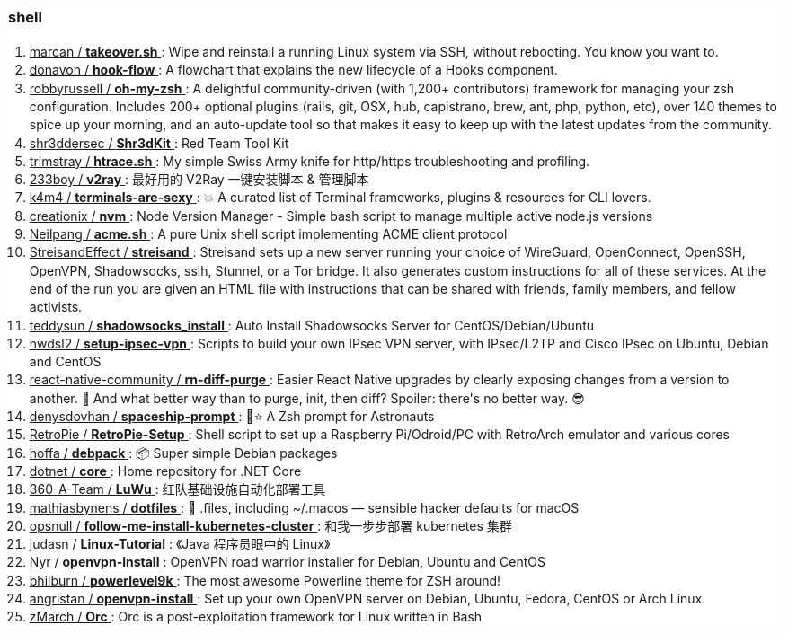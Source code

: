 ### shell
1. [marcan / **takeover.sh** ](https://github.com/marcan/takeover.sh) :  Wipe and reinstall a running Linux system via SSH, without rebooting. You know you want to.
1. [donavon / **hook-flow** ](https://github.com/donavon/hook-flow) :  A flowchart that explains the new lifecycle of a Hooks component.
1. [robbyrussell / **oh-my-zsh** ](https://github.com/robbyrussell/oh-my-zsh) :  A delightful community-driven (with 1,200+ contributors) framework for managing your zsh configuration. Includes 200+ optional plugins (rails, git, OSX, hub, capistrano, brew, ant, php, python, etc), over 140 themes to spice up your morning, and an auto-update tool so that makes it easy to keep up with the latest updates from the community.
1. [shr3ddersec / **Shr3dKit** ](https://github.com/shr3ddersec/Shr3dKit) :  Red Team Tool Kit
1. [trimstray / **htrace.sh** ](https://github.com/trimstray/htrace.sh) :  My simple Swiss Army knife for http/https troubleshooting and profiling.
1. [233boy / **v2ray** ](https://github.com/233boy/v2ray) :  最好用的 V2Ray 一键安装脚本 &amp; 管理脚本
1. [k4m4 / **terminals-are-sexy** ](https://github.com/k4m4/terminals-are-sexy) :  <g-emoji class="g-emoji" alias="boom" fallback-src="https://github.githubassets.com/images/icons/emoji/unicode/1f4a5.png">💥</g-emoji> A curated list of Terminal frameworks, plugins &amp; resources for CLI lovers.
1. [creationix / **nvm** ](https://github.com/creationix/nvm) :  Node Version Manager - Simple bash script to manage multiple active node.js versions
1. [Neilpang / **acme.sh** ](https://github.com/Neilpang/acme.sh) :  A pure Unix shell script implementing ACME client protocol
1. [StreisandEffect / **streisand** ](https://github.com/StreisandEffect/streisand) :  Streisand sets up a new server running your choice of WireGuard, OpenConnect, OpenSSH, OpenVPN, Shadowsocks, sslh, Stunnel, or a Tor bridge. It also generates custom instructions for all of these services. At the end of the run you are given an HTML file with instructions that can be shared with friends, family members, and fellow activists.
1. [teddysun / **shadowsocks_install** ](https://github.com/teddysun/shadowsocks_install) :  Auto Install Shadowsocks Server for CentOS/Debian/Ubuntu
1. [hwdsl2 / **setup-ipsec-vpn** ](https://github.com/hwdsl2/setup-ipsec-vpn) :  Scripts to build your own IPsec VPN server, with IPsec/L2TP and Cisco IPsec on Ubuntu, Debian and CentOS
1. [react-native-community / **rn-diff-purge** ](https://github.com/react-native-community/rn-diff-purge) :  Easier React Native upgrades by clearly exposing changes from a version to another. <g-emoji class="g-emoji" alias="rocket" fallback-src="https://github.githubassets.com/images/icons/emoji/unicode/1f680.png">🚀</g-emoji> And what better way than to purge, init, then diff? Spoiler: there's no better way. <g-emoji class="g-emoji" alias="sunglasses" fallback-src="https://github.githubassets.com/images/icons/emoji/unicode/1f60e.png">😎</g-emoji>
1. [denysdovhan / **spaceship-prompt** ](https://github.com/denysdovhan/spaceship-prompt) :  <g-emoji class="g-emoji" alias="rocket" fallback-src="https://github.githubassets.com/images/icons/emoji/unicode/1f680.png">🚀</g-emoji><g-emoji class="g-emoji" alias="star" fallback-src="https://github.githubassets.com/images/icons/emoji/unicode/2b50.png">⭐️</g-emoji> A Zsh prompt for Astronauts
1. [RetroPie / **RetroPie-Setup** ](https://github.com/RetroPie/RetroPie-Setup) :  Shell script to set up a Raspberry Pi/Odroid/PC with RetroArch emulator and various cores
1. [hoffa / **debpack** ](https://github.com/hoffa/debpack) :  <g-emoji class="g-emoji" alias="package" fallback-src="https://github.githubassets.com/images/icons/emoji/unicode/1f4e6.png">📦</g-emoji> Super simple Debian packages
1. [dotnet / **core** ](https://github.com/dotnet/core) :  Home repository for .NET Core
1. [360-A-Team / **LuWu** ](https://github.com/360-A-Team/LuWu) :  红队基础设施自动化部署工具
1. [mathiasbynens / **dotfiles** ](https://github.com/mathiasbynens/dotfiles) :  <g-emoji class="g-emoji" alias="wrench" fallback-src="https://github.githubassets.com/images/icons/emoji/unicode/1f527.png">🔧</g-emoji> .files, including ~/.macos — sensible hacker defaults for macOS
1. [opsnull / **follow-me-install-kubernetes-cluster** ](https://github.com/opsnull/follow-me-install-kubernetes-cluster) :  和我一步步部署 kubernetes 集群
1. [judasn / **Linux-Tutorial** ](https://github.com/judasn/Linux-Tutorial) :  《Java 程序员眼中的 Linux》
1. [Nyr / **openvpn-install** ](https://github.com/Nyr/openvpn-install) :  OpenVPN road warrior installer for Debian, Ubuntu and CentOS
1. [bhilburn / **powerlevel9k** ](https://github.com/bhilburn/powerlevel9k) :  The most awesome Powerline theme for ZSH around!
1. [angristan / **openvpn-install** ](https://github.com/angristan/openvpn-install) :  Set up your own OpenVPN server on Debian, Ubuntu, Fedora, CentOS or Arch Linux.
1. [zMarch / **Orc** ](https://github.com/zMarch/Orc) :  Orc is a post-exploitation framework for Linux written in Bash
